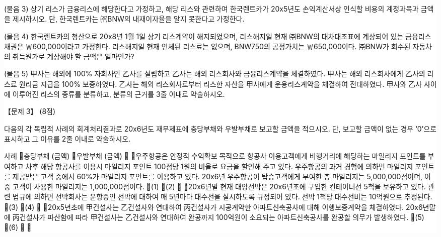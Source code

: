 

(물음 3) 상기 리스가 금융리스에 해당한다고 가정하고, 해당 리스와 관련하여 한국렌트카가 20x5년도 손익계산서상 인식할 비용의 계정과목과 금액을 제시하시오. 단, 한국렌트카는 ㈜BNW의 내재이자율을 알지 못한다고 가정한다.






(물음 4) 한국렌트카의 청산으로 20x8년 1월 1일 상기 리스계약이 해지되었으며, 리스해지일 현재 ㈜BNW의 대차대조표에 계상되어 있는 금융리스채권은 ￦600,000이라고 가정한다. 리스해지일 현재 연체된 리스료는 없으며, BNW750의 공정가치는 ￦650,000이다. ㈜BNW가 회수된 자동차의 취득원가로 계상해야 할 금액은 얼마인가?


(물음 5) 甲사는 해외에 100% 자회사인 乙사를 설립하고 乙사는 해외 리스회사와 금융리스계약을 체결하였다. 甲사는 해외 리스회사에게 乙사의 리스료 원리금 지급을 100% 보증하였다. 乙사는 해외 리스회사로부터 리스한 자산을 甲사에게 운용리스계약을 체결하여 전대하였다. 甲사와 乙사 사이에 이루어진 리스의 종류를 분류하고, 분류의 근거를 3줄 이내로 약술하시오.
























【문제 3】 (8점)

다음의 각 독립적 사례의 회계처리결과로 20x6년도 재무제표에 충당부채와 우발부채로 보고할 금액을 적으시오. 단, 보고할 금액이 없는 경우 ‘0’으로 표시하고 그 이유를 2줄 이내로 약술하시오.

사례
충당부채
(금액)
우발부채
(금액)

우주항공은 안정적 수익확보 목적으로 항공사 이용고객에게 비행거리에 해당하는 마일리지 포인트를 부여하고 차후 해당 항공사를 이용시 마일리지 포인트 100점당 1원의 비율로 요금을 할인해 주고 있다. 우주항공의 과거 경험에 의하면 마일리지 포인트를 제공받은 고객 중에서 60%가 마일리지 포인트를 이용하고 있다. 20x6년 우주항공이 탑승고객에게 부여한 총 마일리지는 5,000,000점이며, 이중 고객이 사용한 마일리지는 1,000,000점이다.
(1)
(2)

20x6년말 현재 대양선박은 20x6년초에 구입한 컨테이너선 5척을 보유하고 있다. 관련 법규에 의하면 선박회사는 운항중인 선박에 대하여 매 5년마다 대수선을 실시하도록 규정되어 있다. 선박 1척당 대수선비는 10억원으로 추정된다.
(3)
(4)

20x5년초에 甲건설사는 乙건설사와 연대하여 丙건설사가 시공계약한 아파트신축공사에 대해 이행보증계약을 체결하였다. 20x6년말에 丙건설사가 파산함에 따라 甲건설사는 乙건설사와 연대하여 완공까지 100억원이 소요되는 아파트신축공사를 완공할 의무가 발생하였다.
(5)
(6)


